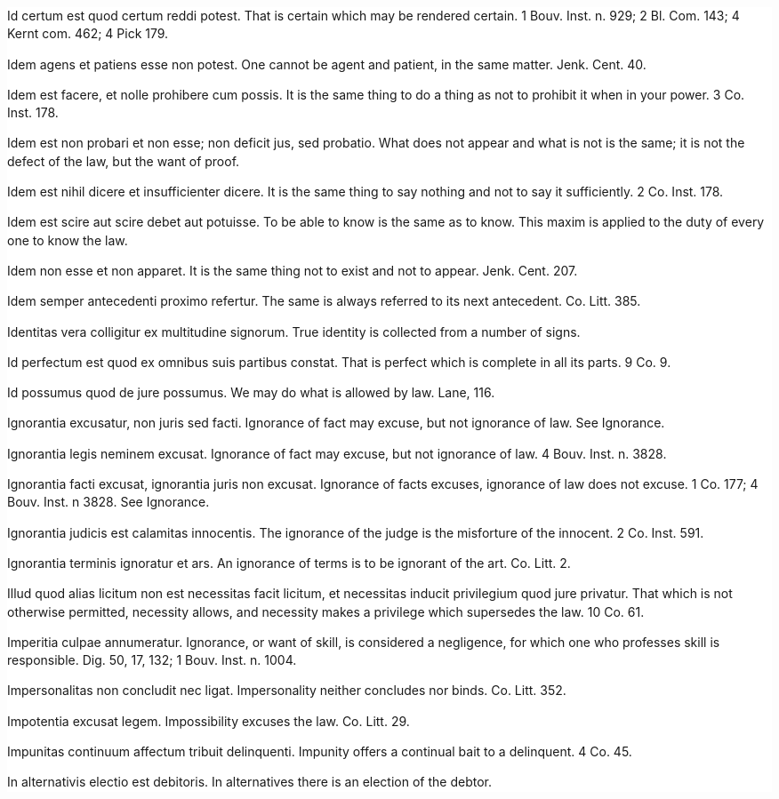 Id certum est quod certum reddi potest. That is certain which may be rendered certain. 1 Bouv. Inst. n. 929; 2 Bl. Com. 143; 4 Kernt com. 462; 4 Pick 179.

Idem agens et patiens esse non potest. One cannot be agent and patient, in the same matter. Jenk. Cent. 40.

Idem est facere, et nolle prohibere cum possis. It is the same thing to do a thing as not to prohibit it when in your power. 3 Co. Inst. 178.

Idem est non probari et non esse; non deficit jus, sed probatio. What does not appear and what is not is the same; it is not the defect of the law, but the want of proof.

Idem est nihil dicere et insufficienter dicere. It is the same thing to say nothing and not to say it sufficiently. 2 Co. Inst. 178.

Idem est scire aut scire debet aut potuisse. To be able to know is the same as to know. This maxim is applied to the duty of every one to know the law.

Idem non esse et non apparet. It is the same thing not to exist and not to appear. Jenk. Cent. 207.

Idem semper antecedenti proximo refertur. The same is always referred to its next antecedent. Co. Litt. 385.

Identitas vera colligitur ex multitudine signorum. True identity is collected from a number of signs.

Id perfectum est quod ex omnibus suis partibus constat. That is perfect which is complete in all its parts. 9 Co. 9.

Id possumus quod de jure possumus. We may do what is allowed by law. Lane, 116.

Ignorantia excusatur, non juris sed facti. Ignorance of fact may excuse, but not ignorance of law. See Ignorance.

Ignorantia legis neminem excusat. Ignorance of fact may excuse, but not ignorance of law. 4 Bouv. Inst. n. 3828.

Ignorantia facti excusat, ignorantia juris non excusat. Ignorance of facts excuses, ignorance of law does not excuse. 1 Co. 177; 4 Bouv. Inst. n 3828. See Ignorance.

Ignorantia judicis est calamitas innocentis. The ignorance of the judge is the misforture of the innocent. 2 Co. Inst. 591.

Ignorantia terminis ignoratur et ars. An ignorance of terms is to be ignorant of the art. Co. Litt. 2.

Illud quod alias licitum non est necessitas facit licitum, et necessitas inducit privilegium quod jure privatur. That which is not otherwise permitted, necessity allows, and necessity makes a privilege which supersedes the law. 10 Co. 61.

Imperitia culpae annumeratur. Ignorance, or want of skill, is considered a negligence, for which one who professes skill is responsible. Dig. 50, 17, 132; 1 Bouv. Inst. n. 1004.

Impersonalitas non concludit nec ligat. Impersonality neither concludes nor binds. Co. Litt. 352.

Impotentia excusat legem. Impossibility excuses the law. Co. Litt. 29.

Impunitas continuum affectum tribuit delinquenti. Impunity offers a continual bait to a delinquent. 4 Co. 45.

In alternativis electio est debitoris. In alternatives there is an election of the debtor.
